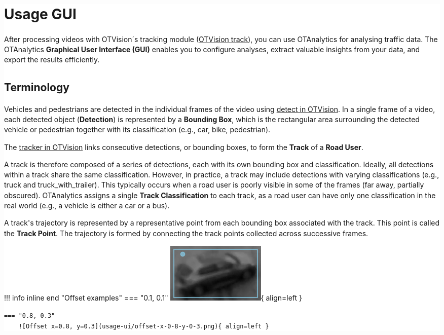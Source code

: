# Usage GUI

After processing videos with OTVision´s tracking module ([OTVision track](../../OTVision/usage/track)), you can use OTAnalytics for analysing traffic data.
The OTAnalytics **Graphical User Interface (GUI)** enables you to configure analyses, extract valuable insights from your data, and export the results efficiently.

## Terminology

Vehicles and pedestrians are detected in the individual frames of the video using [detect in OTVision](../../OTVision/usage/detect).
In a single frame of a video, each detected object (**Detection**) is represented by a **Bounding Box**,
 which is the rectangular area surrounding the detected vehicle or pedestrian together with its classification (e.g., car, bike, pedestrian).

The [tracker in OTVision](../../OTVision/usage/track) links consecutive detections, or bounding boxes, to form the **Track** of a **Road User**.

A track is therefore composed of a series of detections, each with its own bounding box and classification.
Ideally, all detections within a track share the same classification.
However, in practice, a track may include detections with varying classifications (e.g., truck and truck_with_trailer).
This typically occurs when a road user is poorly visible in some of the frames (far away, partially obscured).
OTAnalytics assigns a single **Track Classification** to each track, as a road user can have only one classification in the real world (e.g., a vehicle is either a car or a bus).

A track's trajectory is represented by a representative point from each bounding box associated with the track.
This point is called the **Track Point**.
The trajectory is formed by connecting the track points collected across successive frames.

!!! info inline end "Offset examples"
    === "0.1, 0.1"
        ![Offset x=0.1, y=0.1](usage-ui/offset-x-0-1-y-0-1.png){ align=left }

    === "0.8, 0.3"
        ![Offset x=0.8, y=0.3](usage-ui/offset-x-0-8-y-0-3.png){ align=left }
